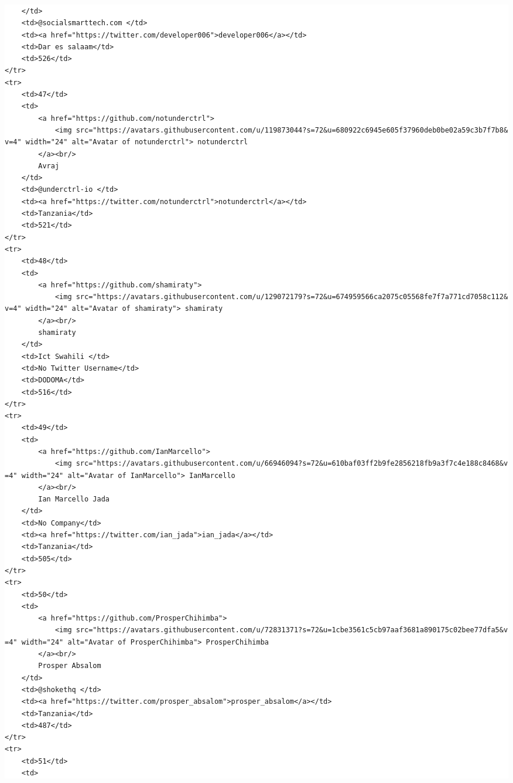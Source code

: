 		</td>
		<td>@socialsmarttech.com </td>
		<td><a href="https://twitter.com/developer006">developer006</a></td>
		<td>Dar es salaam</td>
		<td>526</td>
	</tr>
	<tr>
		<td>47</td>
		<td>
			<a href="https://github.com/notunderctrl">
				<img src="https://avatars.githubusercontent.com/u/119873044?s=72&u=680922c6945e605f37960deb0be02a59c3b7f7b8&v=4" width="24" alt="Avatar of notunderctrl"> notunderctrl
			</a><br/>
			Avraj
		</td>
		<td>@underctrl-io </td>
		<td><a href="https://twitter.com/notunderctrl">notunderctrl</a></td>
		<td>Tanzania</td>
		<td>521</td>
	</tr>
	<tr>
		<td>48</td>
		<td>
			<a href="https://github.com/shamiraty">
				<img src="https://avatars.githubusercontent.com/u/129072179?s=72&u=674959566ca2075c05568fe7f7a771cd7058c112&v=4" width="24" alt="Avatar of shamiraty"> shamiraty
			</a><br/>
			shamiraty
		</td>
		<td>Ict Swahili </td>
		<td>No Twitter Username</td>
		<td>DODOMA</td>
		<td>516</td>
	</tr>
	<tr>
		<td>49</td>
		<td>
			<a href="https://github.com/IanMarcello">
				<img src="https://avatars.githubusercontent.com/u/66946094?s=72&u=610baf03ff2b9fe2856218fb9a3f7c4e188c8468&v=4" width="24" alt="Avatar of IanMarcello"> IanMarcello
			</a><br/>
			Ian Marcello Jada
		</td>
		<td>No Company</td>
		<td><a href="https://twitter.com/ian_jada">ian_jada</a></td>
		<td>Tanzania</td>
		<td>505</td>
	</tr>
	<tr>
		<td>50</td>
		<td>
			<a href="https://github.com/ProsperChihimba">
				<img src="https://avatars.githubusercontent.com/u/72831371?s=72&u=1cbe3561c5cb97aaf3681a890175c02bee77dfa5&v=4" width="24" alt="Avatar of ProsperChihimba"> ProsperChihimba
			</a><br/>
			Prosper Absalom
		</td>
		<td>@shokethq </td>
		<td><a href="https://twitter.com/prosper_absalom">prosper_absalom</a></td>
		<td>Tanzania</td>
		<td>487</td>
	</tr>
	<tr>
		<td>51</td>
		<td>